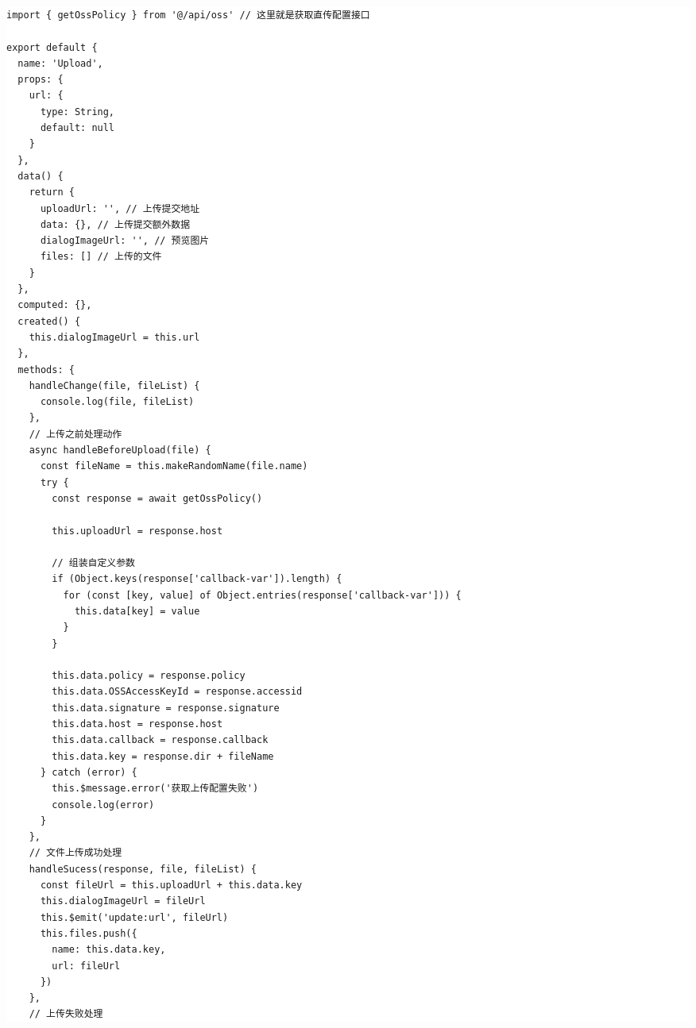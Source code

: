 ```html
import { getOssPolicy } from '@/api/oss' // 这里就是获取直传配置接口

export default {
  name: 'Upload',
  props: {
    url: {
      type: String,
      default: null
    }
  },
  data() {
    return {
      uploadUrl: '', // 上传提交地址
      data: {}, // 上传提交额外数据
      dialogImageUrl: '', // 预览图片
      files: [] // 上传的文件
    }
  },
  computed: {},
  created() {
    this.dialogImageUrl = this.url
  },
  methods: {
    handleChange(file, fileList) {
      console.log(file, fileList)
    },
    // 上传之前处理动作
    async handleBeforeUpload(file) {
      const fileName = this.makeRandomName(file.name)
      try {
        const response = await getOssPolicy()

        this.uploadUrl = response.host

        // 组装自定义参数
        if (Object.keys(response['callback-var']).length) {
          for (const [key, value] of Object.entries(response['callback-var'])) {
            this.data[key] = value
          }
        }

        this.data.policy = response.policy
        this.data.OSSAccessKeyId = response.accessid
        this.data.signature = response.signature
        this.data.host = response.host
        this.data.callback = response.callback
        this.data.key = response.dir + fileName
      } catch (error) {
        this.$message.error('获取上传配置失败')
        console.log(error)
      }
    },
    // 文件上传成功处理
    handleSucess(response, file, fileList) {
      const fileUrl = this.uploadUrl + this.data.key
      this.dialogImageUrl = fileUrl
      this.$emit('update:url', fileUrl)
      this.files.push({
        name: this.data.key,
        url: fileUrl
      })
    },
    // 上传失败处理
```